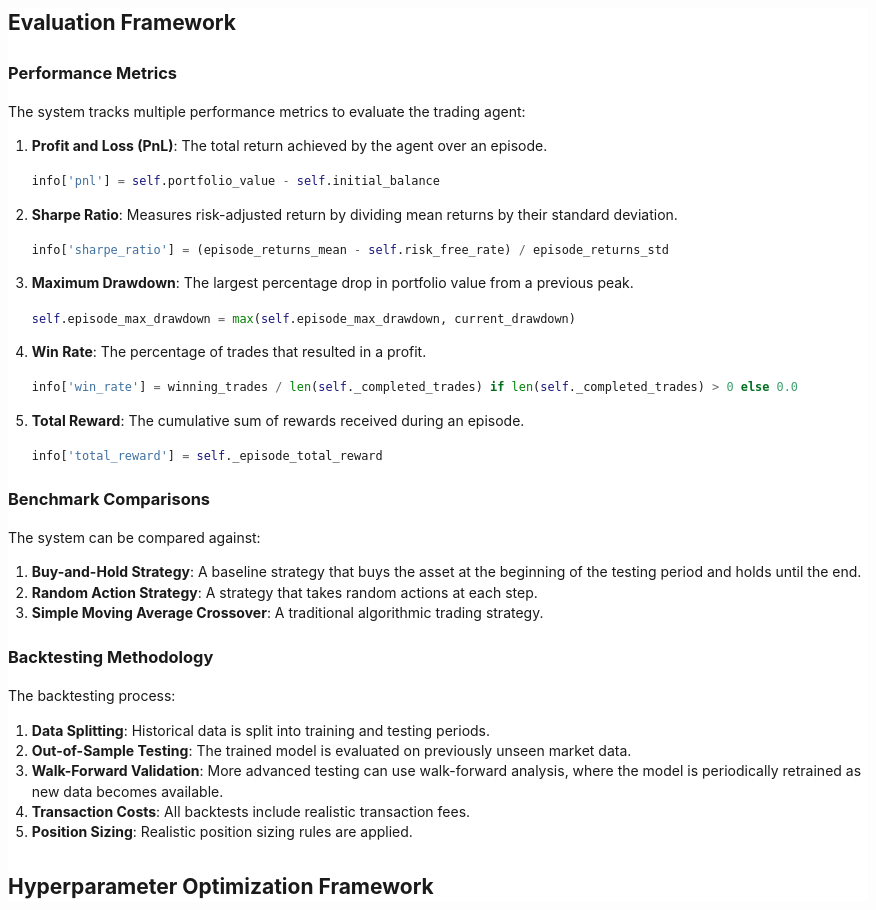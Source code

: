 ## Evaluation Framework

### Performance Metrics

The system tracks multiple performance metrics to evaluate the trading agent:

1. **Profit and Loss (PnL)**: The total return achieved by the agent over an episode.
   ```python
   info['pnl'] = self.portfolio_value - self.initial_balance
   ```

2. **Sharpe Ratio**: Measures risk-adjusted return by dividing mean returns by their standard deviation.
   ```python
   info['sharpe_ratio'] = (episode_returns_mean - self.risk_free_rate) / episode_returns_std
   ```

3. **Maximum Drawdown**: The largest percentage drop in portfolio value from a previous peak.
   ```python
   self.episode_max_drawdown = max(self.episode_max_drawdown, current_drawdown)
   ```

4. **Win Rate**: The percentage of trades that resulted in a profit.
   ```python
   info['win_rate'] = winning_trades / len(self._completed_trades) if len(self._completed_trades) > 0 else 0.0
   ```

5. **Total Reward**: The cumulative sum of rewards received during an episode.
   ```python
   info['total_reward'] = self._episode_total_reward
   ```

### Benchmark Comparisons

The system can be compared against:

1. **Buy-and-Hold Strategy**: A baseline strategy that buys the asset at the beginning of the testing period and holds until the end.
2. **Random Action Strategy**: A strategy that takes random actions at each step.
3. **Simple Moving Average Crossover**: A traditional algorithmic trading strategy.

### Backtesting Methodology

The backtesting process:

1. **Data Splitting**: Historical data is split into training and testing periods.
2. **Out-of-Sample Testing**: The trained model is evaluated on previously unseen market data.
3. **Walk-Forward Validation**: More advanced testing can use walk-forward analysis, where the model is periodically retrained as new data becomes available.
4. **Transaction Costs**: All backtests include realistic transaction fees.
5. **Position Sizing**: Realistic position sizing rules are applied.

## Hyperparameter Optimization Framework
